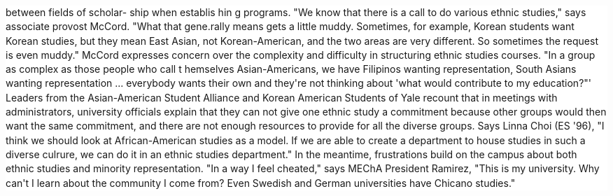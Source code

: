 between fields 
of 
scholar-
ship 
when 
establis hin g 
programs. "We 
know that there 
is a call to do 
various ethnic 
studies," 
says 
associate provost 
McCord. "What 
that gene.rally 
means gets a 
little 
muddy. 
Sometimes, for 
example, Korean students want Korean 
studies, but they mean East Asian, not 
Korean-American, and the two areas are 
very different. So sometimes the request is 
even muddy." McCord expresses concern 
over the complexity and difficulty in 
structuring ethnic studies courses. "In a 
group as complex as those people who call 
t hemselves Asian-Americans, we have 
Filipinos wanting representation, South 
Asians wanting representation ... everybody 
wants their own and they're not thinking 
about 'what would contribute to my 
education?"' 
Leaders from the Asian-American 
Student Alliance and Korean American 
Students of Yale recount that in meetings 
with administrators, university officials 
explain that they can not give one ethnic 
study a commitment because other groups 
would then want the same commitment, 
and there are not enough resources to 
provide for all the diverse groups. Says 
Linna Choi (ES '96), "I think we should 
look at African-American studies as a 
model. If we are able to create a 
department to house studies in such a 
diverse culrure, we can do it in an ethnic 
studies department." In the meantime, 
frustrations build on the campus about 
both ethnic studies and minority 
representation. "In a way I feel cheated," 
says MEChA President Ramirez, "This is 
my university. Why can't I learn about the 
community I come from? Even Swedish 
and German universities have Chicano 
studies." 
